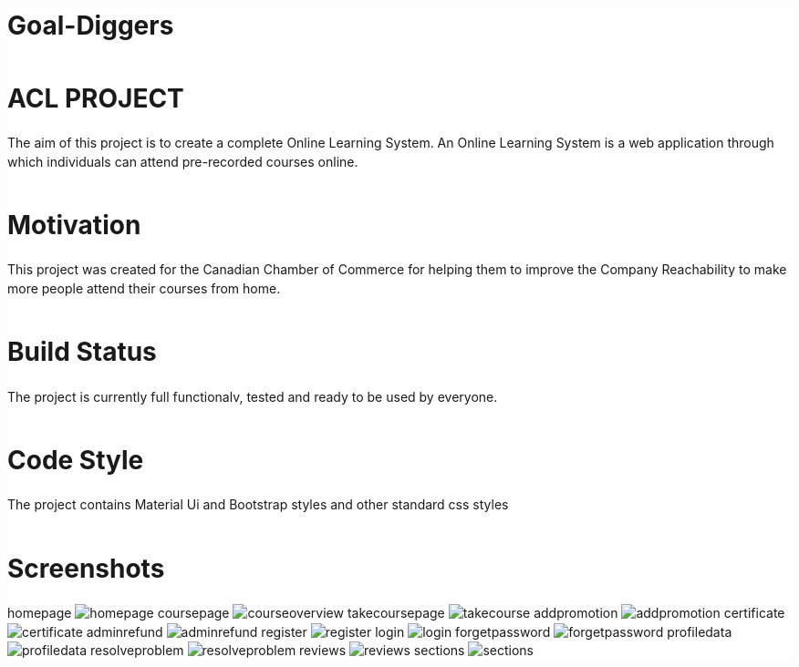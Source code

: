 # Goal-Diggers
# ACL PROJECT

The aim of this project is to create a complete Online Learning System. An Online
Learning System is a web application through which individuals can attend pre-recorded
courses online. 

# Motivation

This project was created for the Canadian Chamber of Commerce for helping them to improve
the Company Reachability to make more people attend their courses from home.

# Build Status

The project is currently full functionalv, tested and ready to be used by everyone.

# Code Style

The project contains Material Ui and Bootstrap styles and other standard css styles

# Screenshots

homepage
![homepage](https://user-images.githubusercontent.com/89010416/210190019-eee65b00-6481-4334-aabc-33de7015b66a.jpeg)
coursepage
![courseoverview](https://user-images.githubusercontent.com/89010416/210190017-08a46321-f109-43b6-ba92-e84ebfcde639.jpeg)
takecoursepage
![takecourse](https://user-images.githubusercontent.com/89010416/210190031-8d238912-573b-4a8f-a382-c29252e479f9.jpeg)
addpromotion
![addpromotion](https://user-images.githubusercontent.com/89010416/210190009-80477101-6ea7-4324-85bb-2931ad60d534.jpeg)
certificate
![certificate](https://user-images.githubusercontent.com/89010416/210190015-f6dfa0d7-c9e9-4d87-9ef7-7116ffd8011b.jpeg)
adminrefund
![adminrefund](https://user-images.githubusercontent.com/89010416/210190012-24317de2-ed34-4925-a16d-a2ce41f4df73.jpeg)
register
![register](https://user-images.githubusercontent.com/89010416/210190025-73c72136-cad9-4842-9a79-dd33f3c5dbc8.jpeg)
login
![login](https://user-images.githubusercontent.com/89010416/210190021-0f0242d6-9de7-4bc4-9a0d-fa5e6b3b2da1.jpeg)
forgetpassword
![forgetpassword](https://user-images.githubusercontent.com/89010416/210190018-3389bea1-0110-42cf-b934-86c1917a0958.jpeg)
profiledata
![profiledata](https://user-images.githubusercontent.com/89010416/210190023-171598f5-c50b-4aa6-8696-02f689cf041e.jpeg)
resolveproblem
![resolveproblem](https://user-images.githubusercontent.com/89010416/210190027-c8330bbb-5f61-4459-a5ea-9519f3f2babb.jpeg)
reviews
![reviews](https://user-images.githubusercontent.com/89010416/210190028-173eb31f-c675-4a3b-b3db-114cdbba5f21.jpeg)
sections
![sections](https://user-images.githubusercontent.com/89010416/210190029-ae40d094-3776-4119-ac1b-7ddc2d7559af.jpeg)
